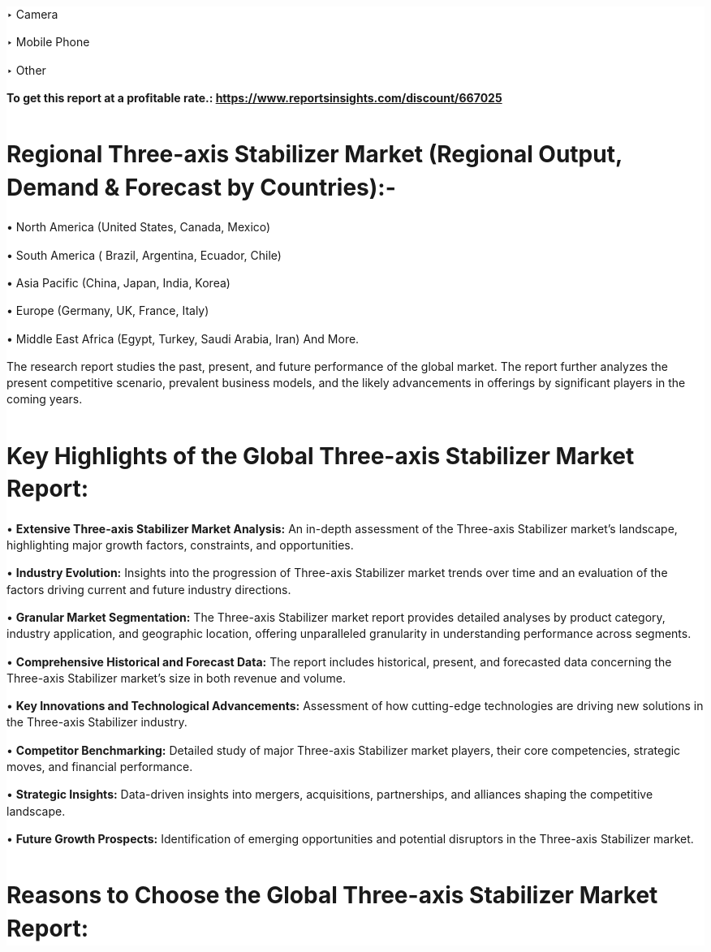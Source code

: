 ‣ Camera

‣ Mobile Phone

‣ Other

<strong>To get this report at a profitable rate.: <a href=https://www.reportsinsights.com/discount/667025>https://www.reportsinsights.com/discount/667025</a></strong></font>

# <strong>Regional Three-axis Stabilizer Market (Regional Output, Demand &amp; Forecast by Countries):-</strong>

• North America (United States, Canada, Mexico)

• South America ( Brazil, Argentina, Ecuador, Chile)

• Asia Pacific (China, Japan, India, Korea)

• Europe (Germany, UK, France, Italy)

• Middle East Africa (Egypt, Turkey, Saudi Arabia, Iran) And More.

The research report studies the past, present, and future performance of the global market. The report further analyzes the present competitive scenario, prevalent business models, and the likely advancements in offerings by significant players in the coming years.

# <strong>Key Highlights of the Global Three-axis Stabilizer Market Report:</strong>

• <strong>Extensive Three-axis Stabilizer Market Analysis:</strong> An in-depth assessment of the Three-axis Stabilizer market’s landscape, highlighting major growth factors, constraints, and opportunities.

• <strong>Industry Evolution:</strong> Insights into the progression of Three-axis Stabilizer market trends over time and an evaluation of the factors driving current and future industry directions.

• <strong>Granular Market Segmentation:</strong> The Three-axis Stabilizer market report provides detailed analyses by product category, industry application, and geographic location, offering unparalleled granularity in understanding performance across segments.

• <strong>Comprehensive Historical and Forecast Data:</strong> The report includes historical, present, and forecasted data concerning the Three-axis Stabilizer market’s size in both revenue and volume.

• <strong>Key Innovations and Technological Advancements:</strong> Assessment of how cutting-edge technologies are driving new solutions in the Three-axis Stabilizer industry.

• <strong>Competitor Benchmarking:</strong> Detailed study of major Three-axis Stabilizer market players, their core competencies, strategic moves, and financial performance.

• <strong>Strategic Insights:</strong> Data-driven insights into mergers, acquisitions, partnerships, and alliances shaping the competitive landscape.

• <strong>Future Growth Prospects:</strong> Identification of emerging opportunities and potential disruptors in the Three-axis Stabilizer market.

# <strong>Reasons to Choose the Global Three-axis Stabilizer Market Report:</strong>
